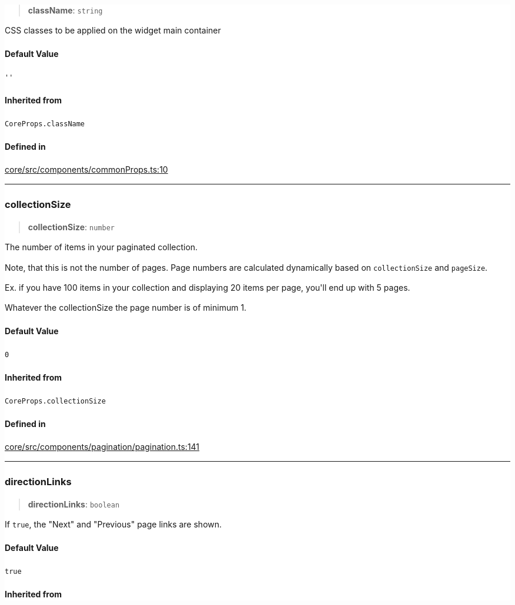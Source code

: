 > **className**: `string`

CSS classes to be applied on the widget main container

#### Default Value

`''`

#### Inherited from

`CoreProps.className`

#### Defined in

[core/src/components/commonProps.ts:10](https://github.com/AmadeusITGroup/AgnosUI/blob/8a8a9a4dc1d3ff264f45110dad1a1504679fe336/core/src/components/commonProps.ts#L10)

***

### collectionSize

> **collectionSize**: `number`

The number of items in your paginated collection.

Note, that this is not the number of pages. Page numbers are calculated dynamically based on
`collectionSize` and `pageSize`.

Ex. if you have 100 items in your collection and displaying 20 items per page, you'll end up with 5 pages.

Whatever the collectionSize the page number is of minimum 1.

#### Default Value

`0`

#### Inherited from

`CoreProps.collectionSize`

#### Defined in

[core/src/components/pagination/pagination.ts:141](https://github.com/AmadeusITGroup/AgnosUI/blob/8a8a9a4dc1d3ff264f45110dad1a1504679fe336/core/src/components/pagination/pagination.ts#L141)

***

### directionLinks

> **directionLinks**: `boolean`

If `true`, the "Next" and "Previous" page links are shown.

#### Default Value

`true`

#### Inherited from
